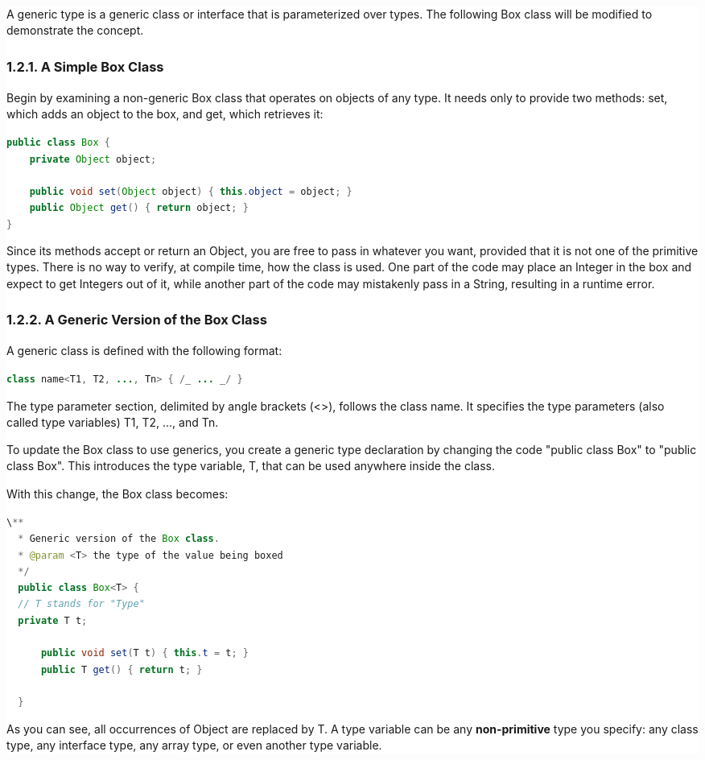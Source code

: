 A generic type is a generic class or interface that is parameterized over types. The following Box class will be modified to demonstrate the concept.

### 1.2.1. A Simple Box Class

Begin by examining a non-generic Box class that operates on objects of any type. It needs only to provide two methods: set, which adds an object to the box, and get, which retrieves it:

```java
public class Box {
    private Object object;

    public void set(Object object) { this.object = object; }
    public Object get() { return object; }
}
```

Since its methods accept or return an Object, you are free to pass in whatever you want, provided that it is not one of the primitive types. There is no way to verify, at compile time, how the class is used. One part of the code may place an Integer in the box and expect to get Integers out of it, while another part of the code may mistakenly pass in a String, resulting in a runtime error.

### 1.2.2. A Generic Version of the Box Class

A generic class is defined with the following format:

```java
class name<T1, T2, ..., Tn> { /_ ... _/ }
```

The type parameter section, delimited by angle brackets (<>), follows the class name. It specifies the type parameters (also called type variables) T1, T2, ..., and Tn.

To update the Box class to use generics, you create a generic type declaration by changing the code "public class Box" to "public class Box<T>". This introduces the type variable, T, that can be used anywhere inside the class.

With this change, the Box class becomes:

```java
\**
  * Generic version of the Box class.
  * @param <T> the type of the value being boxed
  */
  public class Box<T> {
  // T stands for "Type"
  private T t;

      public void set(T t) { this.t = t; }
      public T get() { return t; }

  }
```

As you can see, all occurrences of Object are replaced by T. A type variable can be any **non-primitive** type you specify: any class type, any interface type, any array type, or even another type variable.
